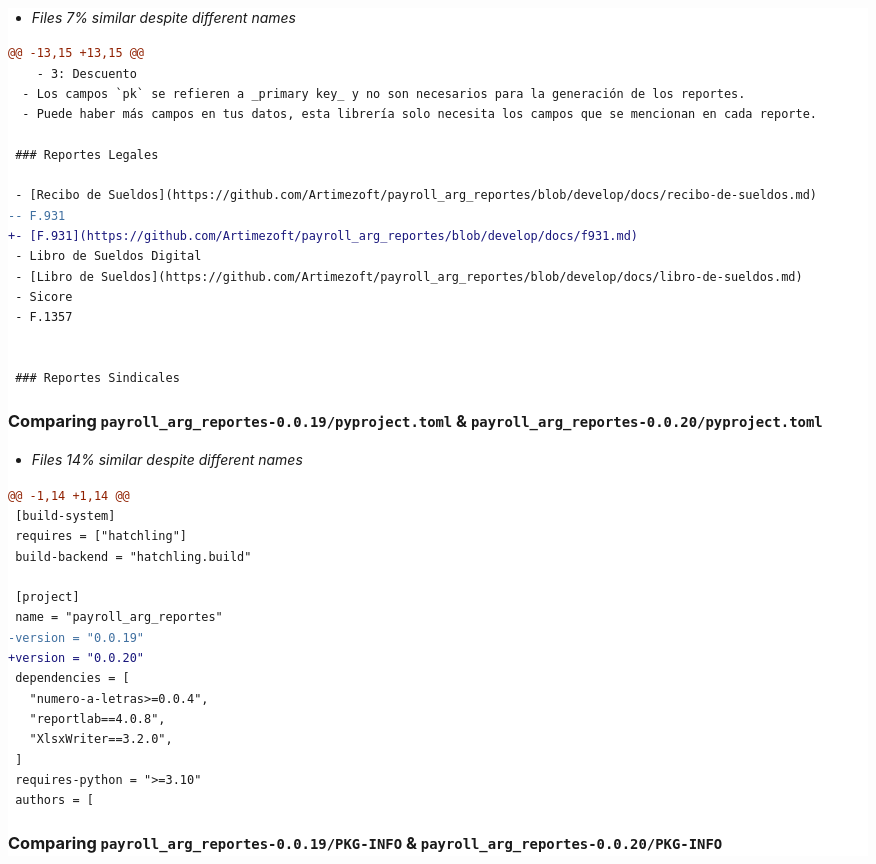  * *Files 7% similar despite different names*

```diff
@@ -13,15 +13,15 @@
    - 3: Descuento
  - Los campos `pk` se refieren a _primary key_ y no son necesarios para la generación de los reportes.
  - Puede haber más campos en tus datos, esta librería solo necesita los campos que se mencionan en cada reporte.
 
 ### Reportes Legales
 
 - [Recibo de Sueldos](https://github.com/Artimezoft/payroll_arg_reportes/blob/develop/docs/recibo-de-sueldos.md)
-- F.931
+- [F.931](https://github.com/Artimezoft/payroll_arg_reportes/blob/develop/docs/f931.md)
 - Libro de Sueldos Digital
 - [Libro de Sueldos](https://github.com/Artimezoft/payroll_arg_reportes/blob/develop/docs/libro-de-sueldos.md)
 - Sicore
 - F.1357
 
 
 ### Reportes Sindicales
```

### Comparing `payroll_arg_reportes-0.0.19/pyproject.toml` & `payroll_arg_reportes-0.0.20/pyproject.toml`

 * *Files 14% similar despite different names*

```diff
@@ -1,14 +1,14 @@
 [build-system]
 requires = ["hatchling"]
 build-backend = "hatchling.build"
 
 [project]
 name = "payroll_arg_reportes"
-version = "0.0.19"
+version = "0.0.20"
 dependencies = [
   "numero-a-letras>=0.0.4",
   "reportlab==4.0.8",
   "XlsxWriter==3.2.0",
 ]
 requires-python = ">=3.10"
 authors = [
```

### Comparing `payroll_arg_reportes-0.0.19/PKG-INFO` & `payroll_arg_reportes-0.0.20/PKG-INFO`
